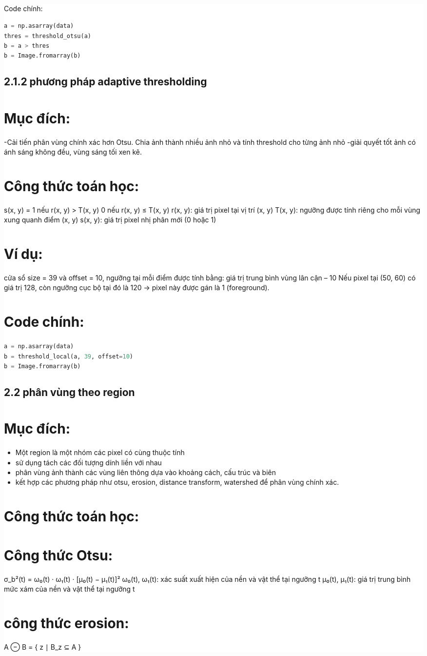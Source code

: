 Code chính: 
```python
a = np.asarray(data)
thres = threshold_otsu(a)
b = a > thres
b = Image.fromarray(b)
```
## 2.1.2 phương pháp adaptive thresholding
# Mục đích:
-Cải tiến phân vùng chính xác hơn Otsu. Chia ảnh thành nhiều ảnh nhỏ và tính threshold cho từng ảnh nhỏ 
-giải quyết tốt ảnh có ánh sáng không đều, vùng sáng tối xen kẽ.
# Công thức toán học:
s(x, y) =     1 nếu r(x, y) > T(x, y)
              0 nếu r(x, y) ≤ T(x, y)
r(x, y): giá trị pixel tại vị trí (x, y)
T(x, y): ngưỡng được tính riêng cho mỗi vùng xung quanh điểm (x, y)
s(x, y): giá trị pixel nhị phân mới (0 hoặc 1)
# Ví dụ:
cửa sổ size = 39 và offset = 10, ngưỡng tại mỗi điểm được tính bằng:
giá trị trung bình vùng lân cận – 10
Nếu pixel tại (50, 60) có giá trị 128, còn ngưỡng cục bộ tại đó là 120 → pixel này được gán là 1 (foreground).
# Code chính: 
```python
a = np.asarray(data)
b = threshold_local(a, 39, offset=10)
b = Image.fromarray(b)
```
## 2.2 phân vùng theo region
# Mục đích:
- Một region là một nhóm các pixel có cùng thuộc tính
- sử dụng tách các đối tượng dính liền với nhau
- phân vùng ảnh thành các vùng liên thông dựa vào khoảng cách, cấu trúc và biên
- kết hợp các phương pháp như otsu, erosion, distance transform, watershed để phân vùng chính xác.
# Công thức toán học:
# Công thức Otsu:
σ_b²(t) = ω₀(t) · ω₁(t) · [μ₀(t) − μ₁(t)]²
ω₀(t), ω₁(t): xác suất xuất hiện của nền và vật thể tại ngưỡng t
μ₀(t), μ₁(t): giá trị trung bình mức xám của nền và vật thể tại ngưỡng t
# công thức erosion:
A ⊖ B = { z ∣ B_z ⊆ A }
